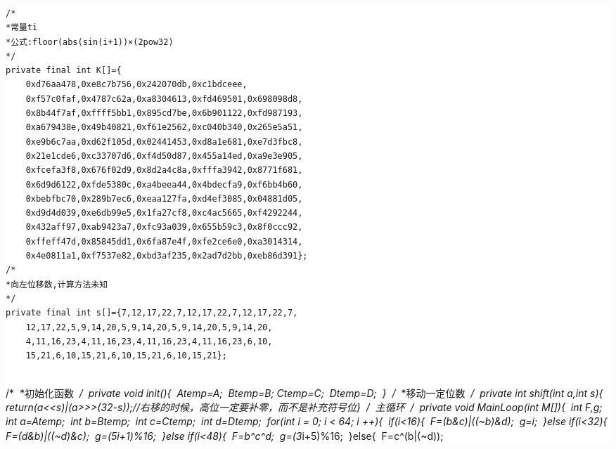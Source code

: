     /*
    *常量ti
    *公式:floor(abs(sin(i+1))×(2pow32)
    */
    private final int K[]={
        0xd76aa478,0xe8c7b756,0x242070db,0xc1bdceee,
        0xf57c0faf,0x4787c62a,0xa8304613,0xfd469501,0x698098d8,
        0x8b44f7af,0xffff5bb1,0x895cd7be,0x6b901122,0xfd987193,
        0xa679438e,0x49b40821,0xf61e2562,0xc040b340,0x265e5a51,
        0xe9b6c7aa,0xd62f105d,0x02441453,0xd8a1e681,0xe7d3fbc8,
        0x21e1cde6,0xc33707d6,0xf4d50d87,0x455a14ed,0xa9e3e905,
        0xfcefa3f8,0x676f02d9,0x8d2a4c8a,0xfffa3942,0x8771f681,
        0x6d9d6122,0xfde5380c,0xa4beea44,0x4bdecfa9,0xf6bb4b60,
        0xbebfbc70,0x289b7ec6,0xeaa127fa,0xd4ef3085,0x04881d05,
        0xd9d4d039,0xe6db99e5,0x1fa27cf8,0xc4ac5665,0xf4292244,
        0x432aff97,0xab9423a7,0xfc93a039,0x655b59c3,0x8f0ccc92,
        0xffeff47d,0x85845dd1,0x6fa87e4f,0xfe2ce6e0,0xa3014314,
        0x4e0811a1,0xf7537e82,0xbd3af235,0x2ad7d2bb,0xeb86d391};
    /*
    *向左位移数,计算方法未知
    */
    private final int s[]={7,12,17,22,7,12,17,22,7,12,17,22,7,
        12,17,22,5,9,14,20,5,9,14,20,5,9,14,20,5,9,14,20,
        4,11,16,23,4,11,16,23,4,11,16,23,4,11,16,23,6,10,
        15,21,6,10,15,21,6,10,15,21,6,10,15,21};


​     
​    /*
​    *初始化函数
​    */
​    private void init(){
​        Atemp=A;
​        Btemp=B;
​        Ctemp=C;
​        Dtemp=D;
​    }
​    /*
​    *移动一定位数
​    */
​    private    int    shift(int a,int s){
​        return(a<<s)|(a>>>(32-s));//右移的时候，高位一定要补零，而不是补充符号位
​    }
​    /*
​    *主循环
​    */
​    private void MainLoop(int M[]){
​        int F,g;
​        int a=Atemp;
​        int b=Btemp;
​        int c=Ctemp;
​        int d=Dtemp;
​        for(int i = 0; i < 64; i ++){
​            if(i<16){
​                F=(b&c)|((~b)&d);
​                g=i;
​            }else if(i<32){
​                F=(d&b)|((~d)&c);
​                g=(5*i+1)%16;
​            }else if(i<48){
​                F=b^c^d;
​                g=(3*i+5)%16;
​            }else{
​                F=c^(b|(~d));